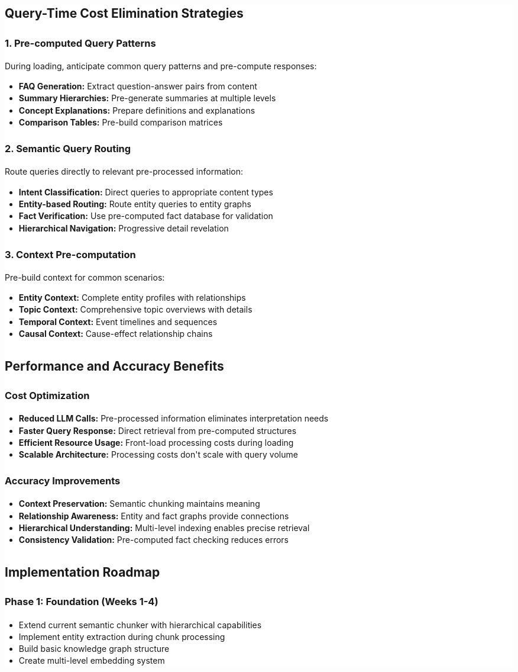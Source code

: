 ```rust
```

## Query-Time Cost Elimination Strategies

### 1. Pre-computed Query Patterns
During loading, anticipate common query patterns and pre-compute responses:
- **FAQ Generation:** Extract question-answer pairs from content
- **Summary Hierarchies:** Pre-generate summaries at multiple levels
- **Concept Explanations:** Prepare definitions and explanations
- **Comparison Tables:** Pre-build comparison matrices

### 2. Semantic Query Routing
Route queries directly to relevant pre-processed information:
- **Intent Classification:** Direct queries to appropriate content types
- **Entity-based Routing:** Route entity queries to entity graphs
- **Fact Verification:** Use pre-computed fact database for validation
- **Hierarchical Navigation:** Progressive detail revelation

### 3. Context Pre-computation
Pre-build context for common scenarios:
- **Entity Context:** Complete entity profiles with relationships
- **Topic Context:** Comprehensive topic overviews with details
- **Temporal Context:** Event timelines and sequences
- **Causal Context:** Cause-effect relationship chains

## Performance and Accuracy Benefits

### Cost Optimization
- **Reduced LLM Calls:** Pre-processed information eliminates interpretation needs
- **Faster Query Response:** Direct retrieval from pre-computed structures
- **Efficient Resource Usage:** Front-load processing costs during loading
- **Scalable Architecture:** Processing costs don't scale with query volume

### Accuracy Improvements
- **Context Preservation:** Semantic chunking maintains meaning
- **Relationship Awareness:** Entity and fact graphs provide connections
- **Hierarchical Understanding:** Multi-level indexing enables precise retrieval
- **Consistency Validation:** Pre-computed fact checking reduces errors

## Implementation Roadmap

### Phase 1: Foundation (Weeks 1-4)
- Extend current semantic chunker with hierarchical capabilities
- Implement entity extraction during chunk processing
- Build basic knowledge graph structure
- Create multi-level embedding system
